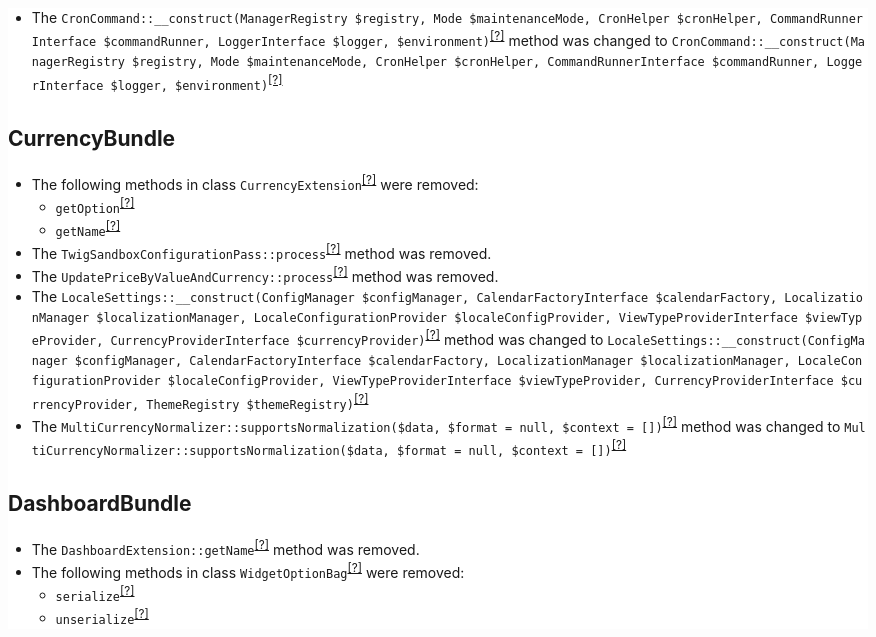 * The `CronCommand::__construct(ManagerRegistry $registry, Mode $maintenanceMode, CronHelper $cronHelper, CommandRunnerInterface $commandRunner, LoggerInterface $logger, $environment)`<sup>[[?]](https://github.com/oroinc/platform/tree/4.2.0/src/Oro/Bundle/CronBundle/Command/CronCommand.php#L34 "Oro\Bundle\CronBundle\Command\CronCommand")</sup> method was changed to `CronCommand::__construct(ManagerRegistry $registry, Mode $maintenanceMode, CronHelper $cronHelper, CommandRunnerInterface $commandRunner, LoggerInterface $logger, $environment)`<sup>[[?]](https://github.com/oroinc/platform/tree/5.0.0/src/Oro/Bundle/CronBundle/Command/CronCommand.php#L34 "Oro\Bundle\CronBundle\Command\CronCommand")</sup>

CurrencyBundle
--------------
* The following methods in class `CurrencyExtension`<sup>[[?]](https://github.com/oroinc/platform/tree/4.2.0/src/Oro/Bundle/CurrencyBundle/Twig/CurrencyExtension.php#L178 "Oro\Bundle\CurrencyBundle\Twig\CurrencyExtension")</sup> were removed:
   - `getOption`<sup>[[?]](https://github.com/oroinc/platform/tree/4.2.0/src/Oro/Bundle/CurrencyBundle/Twig/CurrencyExtension.php#L178 "Oro\Bundle\CurrencyBundle\Twig\CurrencyExtension::getOption")</sup>
   - `getName`<sup>[[?]](https://github.com/oroinc/platform/tree/4.2.0/src/Oro/Bundle/CurrencyBundle/Twig/CurrencyExtension.php#L186 "Oro\Bundle\CurrencyBundle\Twig\CurrencyExtension::getName")</sup>
* The `TwigSandboxConfigurationPass::process`<sup>[[?]](https://github.com/oroinc/platform/tree/4.2.0/src/Oro/Bundle/CurrencyBundle/DependencyInjection/Compiler/TwigSandboxConfigurationPass.php#L17 "Oro\Bundle\CurrencyBundle\DependencyInjection\Compiler\TwigSandboxConfigurationPass::process")</sup> method was removed.
* The `UpdatePriceByValueAndCurrency::process`<sup>[[?]](https://github.com/oroinc/platform/tree/4.2.0/src/Oro/Bundle/CurrencyBundle/Api/Processor/UpdatePriceByValueAndCurrency.php#L22 "Oro\Bundle\CurrencyBundle\Api\Processor\UpdatePriceByValueAndCurrency::process")</sup> method was removed.
* The `LocaleSettings::__construct(ConfigManager $configManager, CalendarFactoryInterface $calendarFactory, LocalizationManager $localizationManager, LocaleConfigurationProvider $localeConfigProvider, ViewTypeProviderInterface $viewTypeProvider, CurrencyProviderInterface $currencyProvider)`<sup>[[?]](https://github.com/oroinc/platform/tree/4.2.0/src/Oro/Bundle/CurrencyBundle/Model/LocaleSettings.php#L38 "Oro\Bundle\CurrencyBundle\Model\LocaleSettings")</sup> method was changed to `LocaleSettings::__construct(ConfigManager $configManager, CalendarFactoryInterface $calendarFactory, LocalizationManager $localizationManager, LocaleConfigurationProvider $localeConfigProvider, ViewTypeProviderInterface $viewTypeProvider, CurrencyProviderInterface $currencyProvider, ThemeRegistry $themeRegistry)`<sup>[[?]](https://github.com/oroinc/platform/tree/5.0.0/src/Oro/Bundle/CurrencyBundle/Model/LocaleSettings.php#L31 "Oro\Bundle\CurrencyBundle\Model\LocaleSettings")</sup>
* The `MultiCurrencyNormalizer::supportsNormalization($data, $format = null, $context = [])`<sup>[[?]](https://github.com/oroinc/platform/tree/4.2.0/src/Oro/Bundle/CurrencyBundle/ImportExport/Serializer/Normalizer/MultiCurrencyNormalizer.php#L32 "Oro\Bundle\CurrencyBundle\ImportExport\Serializer\Normalizer\MultiCurrencyNormalizer")</sup> method was changed to `MultiCurrencyNormalizer::supportsNormalization($data, $format = null, $context = [])`<sup>[[?]](https://github.com/oroinc/platform/tree/5.0.0/src/Oro/Bundle/CurrencyBundle/ImportExport/Serializer/Normalizer/MultiCurrencyNormalizer.php#L24 "Oro\Bundle\CurrencyBundle\ImportExport\Serializer\Normalizer\MultiCurrencyNormalizer")</sup>

DashboardBundle
---------------
* The `DashboardExtension::getName`<sup>[[?]](https://github.com/oroinc/platform/tree/4.2.0/src/Oro/Bundle/DashboardBundle/Twig/DashboardExtension.php#L81 "Oro\Bundle\DashboardBundle\Twig\DashboardExtension::getName")</sup> method was removed.
* The following methods in class `WidgetOptionBag`<sup>[[?]](https://github.com/oroinc/platform/tree/4.2.0/src/Oro/Bundle/DashboardBundle/Model/WidgetOptionBag.php#L56 "Oro\Bundle\DashboardBundle\Model\WidgetOptionBag")</sup> were removed:
   - `serialize`<sup>[[?]](https://github.com/oroinc/platform/tree/4.2.0/src/Oro/Bundle/DashboardBundle/Model/WidgetOptionBag.php#L56 "Oro\Bundle\DashboardBundle\Model\WidgetOptionBag::serialize")</sup>
   - `unserialize`<sup>[[?]](https://github.com/oroinc/platform/tree/4.2.0/src/Oro/Bundle/DashboardBundle/Model/WidgetOptionBag.php#L64 "Oro\Bundle\DashboardBundle\Model\WidgetOptionBag::unserialize")</sup>
